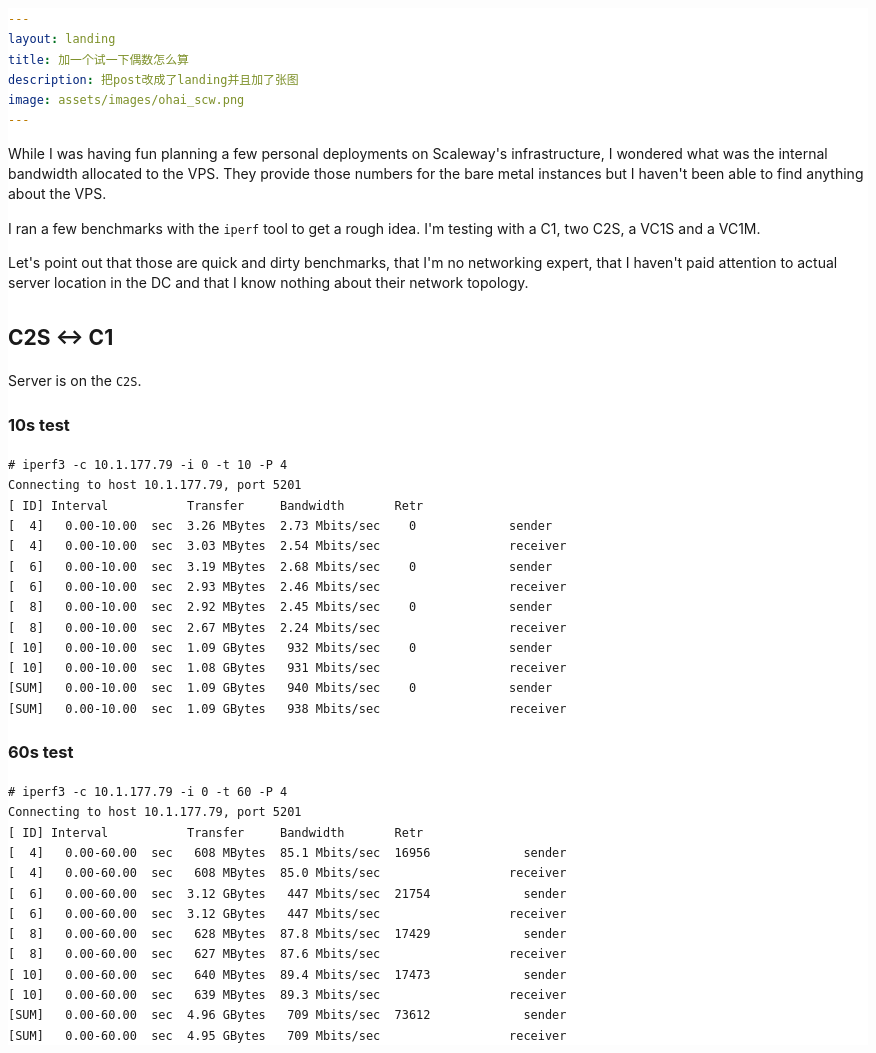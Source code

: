 ```yaml
---
layout: landing
title: 加一个试一下偶数怎么算
description: 把post改成了landing并且加了张图
image: assets/images/ohai_scw.png
---
```


While I was having fun planning a few personal deployments on
Scaleway's infrastructure, I wondered what was the internal bandwidth
allocated to the VPS. They provide those numbers for the bare metal
instances but I haven't been able to find anything about the VPS.

I ran a few benchmarks with the `iperf` tool to get a rough idea. I'm
testing with a C1, two C2S, a VC1S and a VC1M.

Let's point out that those are quick and dirty benchmarks, that I'm no
networking expert, that I haven't paid attention to actual server
location in the DC and that I know nothing about their network topology.

## C2S <-> C1

Server is on the `C2S`.

### 10s test

``` shellsession
# iperf3 -c 10.1.177.79 -i 0 -t 10 -P 4
Connecting to host 10.1.177.79, port 5201
[ ID] Interval           Transfer     Bandwidth       Retr
[  4]   0.00-10.00  sec  3.26 MBytes  2.73 Mbits/sec    0             sender
[  4]   0.00-10.00  sec  3.03 MBytes  2.54 Mbits/sec                  receiver
[  6]   0.00-10.00  sec  3.19 MBytes  2.68 Mbits/sec    0             sender
[  6]   0.00-10.00  sec  2.93 MBytes  2.46 Mbits/sec                  receiver
[  8]   0.00-10.00  sec  2.92 MBytes  2.45 Mbits/sec    0             sender
[  8]   0.00-10.00  sec  2.67 MBytes  2.24 Mbits/sec                  receiver
[ 10]   0.00-10.00  sec  1.09 GBytes   932 Mbits/sec    0             sender
[ 10]   0.00-10.00  sec  1.08 GBytes   931 Mbits/sec                  receiver
[SUM]   0.00-10.00  sec  1.09 GBytes   940 Mbits/sec    0             sender
[SUM]   0.00-10.00  sec  1.09 GBytes   938 Mbits/sec                  receiver
```

### 60s test

```shellsession
# iperf3 -c 10.1.177.79 -i 0 -t 60 -P 4
Connecting to host 10.1.177.79, port 5201
[ ID] Interval           Transfer     Bandwidth       Retr
[  4]   0.00-60.00  sec   608 MBytes  85.1 Mbits/sec  16956             sender
[  4]   0.00-60.00  sec   608 MBytes  85.0 Mbits/sec                  receiver
[  6]   0.00-60.00  sec  3.12 GBytes   447 Mbits/sec  21754             sender
[  6]   0.00-60.00  sec  3.12 GBytes   447 Mbits/sec                  receiver
[  8]   0.00-60.00  sec   628 MBytes  87.8 Mbits/sec  17429             sender
[  8]   0.00-60.00  sec   627 MBytes  87.6 Mbits/sec                  receiver
[ 10]   0.00-60.00  sec   640 MBytes  89.4 Mbits/sec  17473             sender
[ 10]   0.00-60.00  sec   639 MBytes  89.3 Mbits/sec                  receiver
[SUM]   0.00-60.00  sec  4.96 GBytes   709 Mbits/sec  73612             sender
[SUM]   0.00-60.00  sec  4.95 GBytes   709 Mbits/sec                  receiver
```
